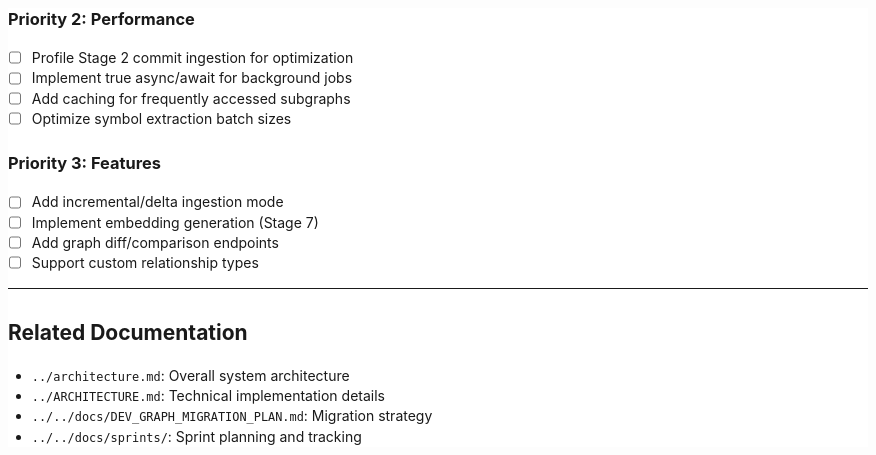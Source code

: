 ### Priority 2: Performance
- [ ] Profile Stage 2 commit ingestion for optimization
- [ ] Implement true async/await for background jobs
- [ ] Add caching for frequently accessed subgraphs
- [ ] Optimize symbol extraction batch sizes

### Priority 3: Features
- [ ] Add incremental/delta ingestion mode
- [ ] Implement embedding generation (Stage 7)
- [ ] Add graph diff/comparison endpoints
- [ ] Support custom relationship types

---

## Related Documentation
- `../architecture.md`: Overall system architecture
- `../ARCHITECTURE.md`: Technical implementation details
- `../../docs/DEV_GRAPH_MIGRATION_PLAN.md`: Migration strategy
- `../../docs/sprints/`: Sprint planning and tracking
